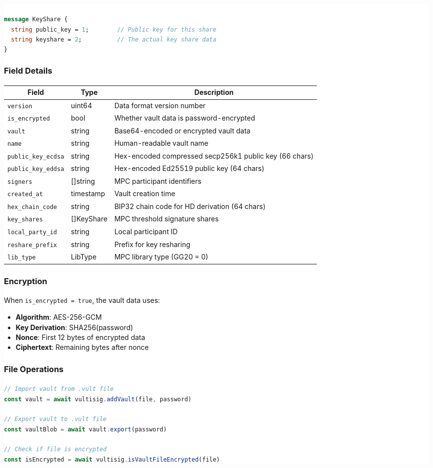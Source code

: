 ```protobuf

message KeyShare {
  string public_key = 1;        // Public key for this share
  string keyshare = 2;          // The actual key share data
}
```

### Field Details

| Field | Type | Description |
|-------|------|-------------|
| `version` | uint64 | Data format version number |
| `is_encrypted` | bool | Whether vault data is password-encrypted |
| `vault` | string | Base64-encoded or encrypted vault data |
| `name` | string | Human-readable vault name |
| `public_key_ecdsa` | string | Hex-encoded compressed secp256k1 public key (66 chars) |
| `public_key_eddsa` | string | Hex-encoded Ed25519 public key (64 chars) |
| `signers` | []string | MPC participant identifiers |
| `created_at` | timestamp | Vault creation time |
| `hex_chain_code` | string | BIP32 chain code for HD derivation (64 chars) |
| `key_shares` | []KeyShare | MPC threshold signature shares |
| `local_party_id` | string | Local participant ID |
| `reshare_prefix` | string | Prefix for key resharing |
| `lib_type` | LibType | MPC library type (GG20 = 0) |

### Encryption

When `is_encrypted = true`, the vault data uses:

- **Algorithm**: AES-256-GCM
- **Key Derivation**: SHA256(password) 
- **Nonce**: First 12 bytes of encrypted data
- **Ciphertext**: Remaining bytes after nonce

### File Operations

```typescript
// Import vault from .vult file
const vault = await vultisig.addVault(file, password)

// Export vault to .vult file
const vaultBlob = await vault.export(password)

// Check if file is encrypted
const isEncrypted = await vultisig.isVaultFileEncrypted(file)
```
